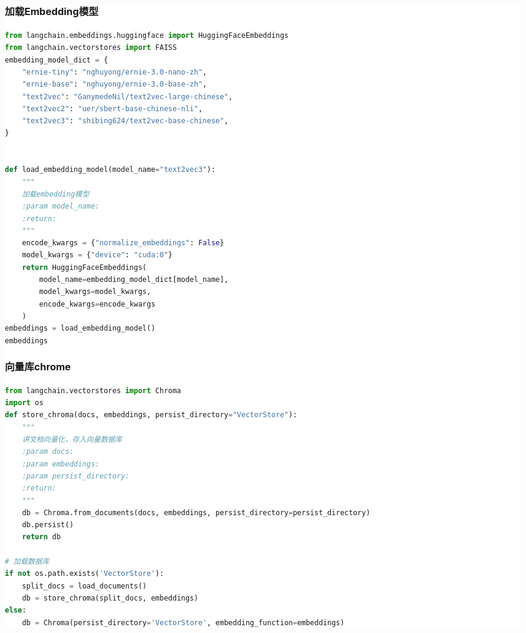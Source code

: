 

### 加载Embedding模型

```python
from langchain.embeddings.huggingface import HuggingFaceEmbeddings
from langchain.vectorstores import FAISS
embedding_model_dict = {
    "ernie-tiny": "nghuyong/ernie-3.0-nano-zh",
    "ernie-base": "nghuyong/ernie-3.0-base-zh",
    "text2vec": "GanymedeNil/text2vec-large-chinese",
    "text2vec2": "uer/sbert-base-chinese-nli",
    "text2vec3": "shibing624/text2vec-base-chinese",
}


def load_embedding_model(model_name="text2vec3"):
    """
    加载embedding模型
    :param model_name:
    :return:
    """
    encode_kwargs = {"normalize_embeddings": False}
    model_kwargs = {"device": "cuda:0"}
    return HuggingFaceEmbeddings(
        model_name=embedding_model_dict[model_name],
        model_kwargs=model_kwargs,
        encode_kwargs=encode_kwargs
    )
embeddings = load_embedding_model()
embeddings
```



### 向量库chrome

```python
from langchain.vectorstores import Chroma
import os
def store_chroma(docs, embeddings, persist_directory="VectorStore"):
    """
    讲文档向量化，存入向量数据库
    :param docs:
    :param embeddings:
    :param persist_directory:
    :return:
    """
    db = Chroma.from_documents(docs, embeddings, persist_directory=persist_directory)
    db.persist()
    return db

# 加载数据库
if not os.path.exists('VectorStore'):
    split_docs = load_documents()
    db = store_chroma(split_docs, embeddings)
else:
    db = Chroma(persist_directory='VectorStore', embedding_function=embeddings)
```
